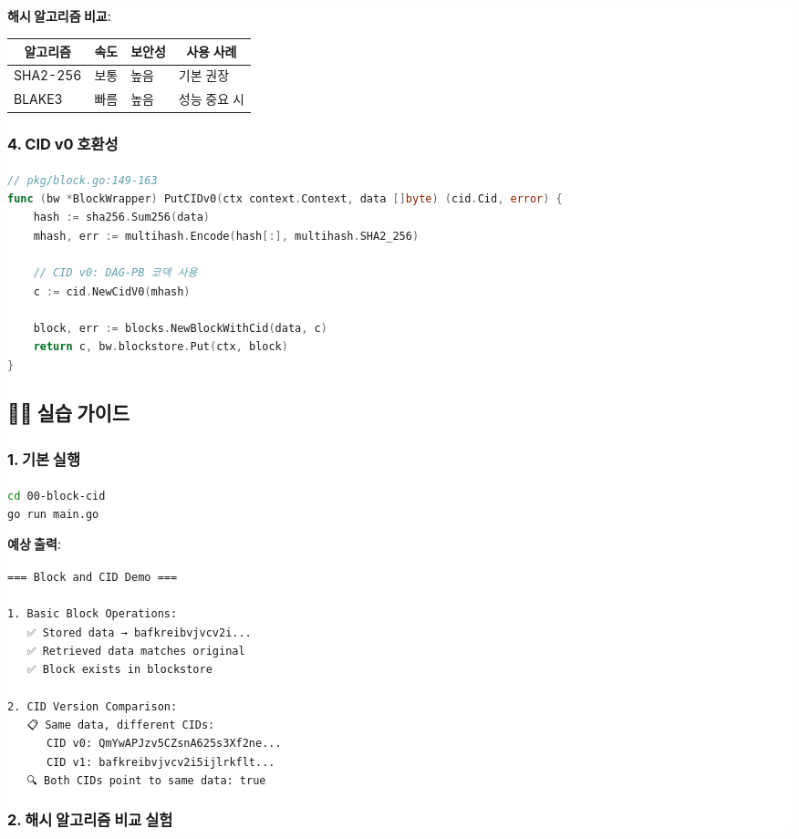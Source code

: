 ```go
```

**해시 알고리즘 비교**:

| 알고리즘 | 속도 | 보안성 | 사용 사례 |
|----------|------|--------|-----------|
| SHA2-256 | 보통 | 높음 | 기본 권장 |
| BLAKE3 | 빠름 | 높음 | 성능 중요 시 |

### 4. CID v0 호환성

```go
// pkg/block.go:149-163
func (bw *BlockWrapper) PutCIDv0(ctx context.Context, data []byte) (cid.Cid, error) {
    hash := sha256.Sum256(data)
    mhash, err := multihash.Encode(hash[:], multihash.SHA2_256)

    // CID v0: DAG-PB 코덱 사용
    c := cid.NewCidV0(mhash)

    block, err := blocks.NewBlockWithCid(data, c)
    return c, bw.blockstore.Put(ctx, block)
}
```

## 🏃‍♂️ 실습 가이드

### 1. 기본 실행

```bash
cd 00-block-cid
go run main.go
```

**예상 출력**:
```
=== Block and CID Demo ===

1. Basic Block Operations:
   ✅ Stored data → bafkreibvjvcv2i...
   ✅ Retrieved data matches original
   ✅ Block exists in blockstore

2. CID Version Comparison:
   📋 Same data, different CIDs:
      CID v0: QmYwAPJzv5CZsnA625s3Xf2ne...
      CID v1: bafkreibvjvcv2i5ijlrkflt...
   🔍 Both CIDs point to same data: true
```

### 2. 해시 알고리즘 비교 실험
